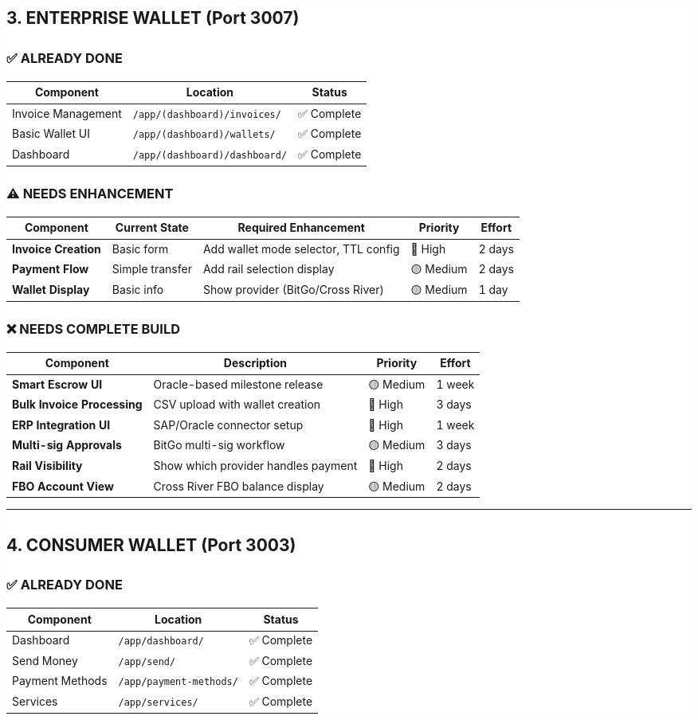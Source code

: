 
## 3. ENTERPRISE WALLET (Port 3007)

### ✅ ALREADY DONE
| Component | Location | Status |
|-----------|----------|--------|
| Invoice Management | `/app/(dashboard)/invoices/` | ✅ Complete |
| Basic Wallet UI | `/app/(dashboard)/wallets/` | ✅ Complete |
| Dashboard | `/app/(dashboard)/dashboard/` | ✅ Complete |

### ⚠️ NEEDS ENHANCEMENT
| Component | Current State | Required Enhancement | Priority | Effort |
|-----------|--------------|---------------------|----------|--------|
| **Invoice Creation** | Basic form | Add wallet mode selector, TTL config | 🔴 High | 2 days |
| **Payment Flow** | Simple transfer | Add rail selection display | 🟡 Medium | 2 days |
| **Wallet Display** | Basic info | Show provider (BitGo/Cross River) | 🟡 Medium | 1 day |

### ❌ NEEDS COMPLETE BUILD
| Component | Description | Priority | Effort |
|-----------|-------------|----------|--------|
| **Smart Escrow UI** | Oracle-based milestone release | 🟡 Medium | 1 week |
| **Bulk Invoice Processing** | CSV upload with wallet creation | 🔴 High | 3 days |
| **ERP Integration UI** | SAP/Oracle connector setup | 🔴 High | 1 week |
| **Multi-sig Approvals** | BitGo multi-sig workflow | 🟡 Medium | 3 days |
| **Rail Visibility** | Show which provider handles payment | 🔴 High | 2 days |
| **FBO Account View** | Cross River FBO balance display | 🟡 Medium | 2 days |

---

## 4. CONSUMER WALLET (Port 3003)

### ✅ ALREADY DONE
| Component | Location | Status |
|-----------|----------|--------|
| Dashboard | `/app/dashboard/` | ✅ Complete |
| Send Money | `/app/send/` | ✅ Complete |
| Payment Methods | `/app/payment-methods/` | ✅ Complete |
| Services | `/app/services/` | ✅ Complete |
